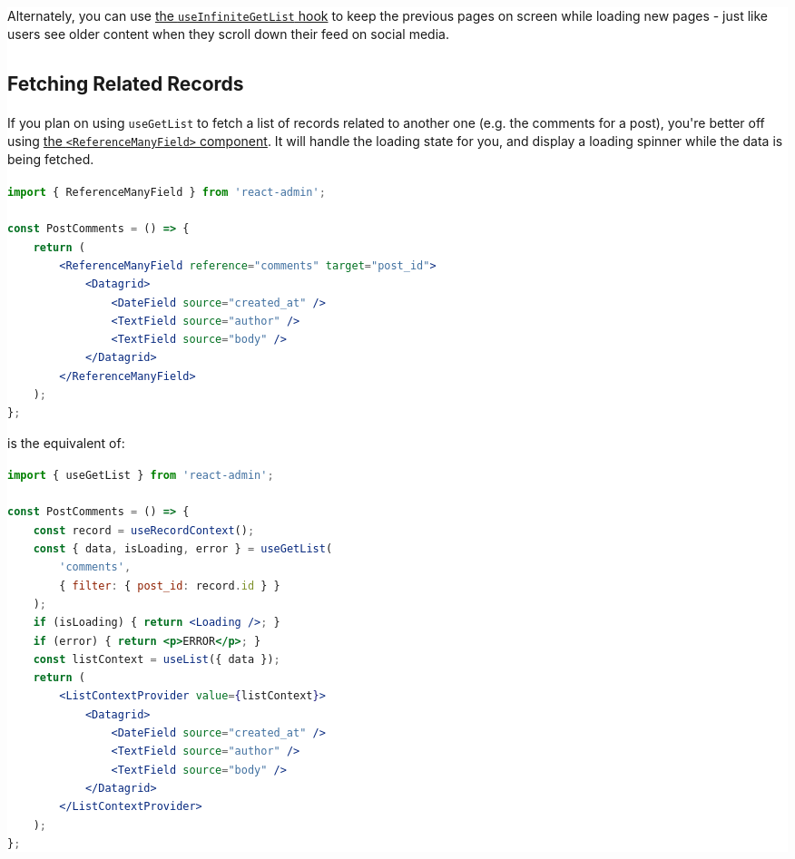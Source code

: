 Alternately, you can use [the `useInfiniteGetList` hook](./useInfiniteGetList.md) to keep the previous pages on screen while loading new pages - just like users see older content when they scroll down their feed on social media. 

## Fetching Related Records

If you plan on using `useGetList` to fetch a list of records related to another one (e.g. the comments for a post), you're better off using [the `<ReferenceManyField>` component](./ReferenceManyField.md). It will handle the loading state for you, and display a loading spinner while the data is being fetched.

```jsx
import { ReferenceManyField } from 'react-admin';

const PostComments = () => {
    return (
        <ReferenceManyField reference="comments" target="post_id">
            <Datagrid>
                <DateField source="created_at" />
                <TextField source="author" />
                <TextField source="body" />
            </Datagrid>
        </ReferenceManyField>
    );
};
```

is the equivalent of:

```jsx
import { useGetList } from 'react-admin';

const PostComments = () => {
    const record = useRecordContext();
    const { data, isLoading, error } = useGetList(
        'comments',
        { filter: { post_id: record.id } }
    );
    if (isLoading) { return <Loading />; }
    if (error) { return <p>ERROR</p>; }
    const listContext = useList({ data });
    return (
        <ListContextProvider value={listContext}>
            <Datagrid>
                <DateField source="created_at" />
                <TextField source="author" />
                <TextField source="body" />
            </Datagrid>
        </ListContextProvider>
    );
};
```
